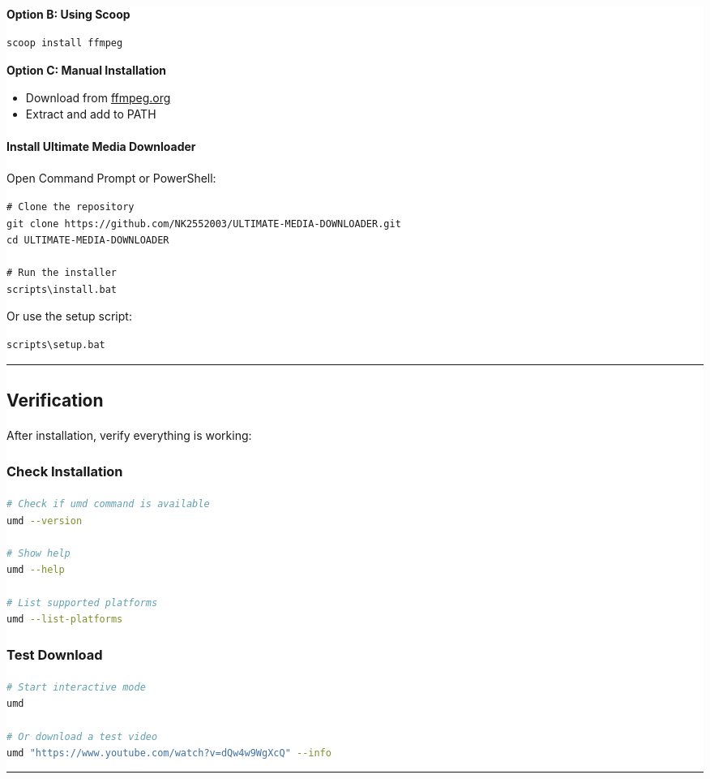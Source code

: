    **Option B: Using Scoop**
   ```batch
   scoop install ffmpeg
   ```

   **Option C: Manual Installation**
   - Download from [ffmpeg.org](https://ffmpeg.org/download.html)
   - Extract and add to PATH

#### Install Ultimate Media Downloader

Open Command Prompt or PowerShell:

```batch
# Clone the repository
git clone https://github.com/NK2552003/ULTIMATE-MEDIA-DOWNLOADER.git
cd ULTIMATE-MEDIA-DOWNLOADER

# Run the installer
scripts\install.bat
```

Or use the setup script:

```batch
scripts\setup.bat
```

---

## Verification

After installation, verify everything is working:

### Check Installation

```bash
# Check if umd command is available
umd --version

# Show help
umd --help

# List supported platforms
umd --list-platforms
```

### Test Download

```bash
# Start interactive mode
umd

# Or download a test video
umd "https://www.youtube.com/watch?v=dQw4w9WgXcQ" --info
```

---